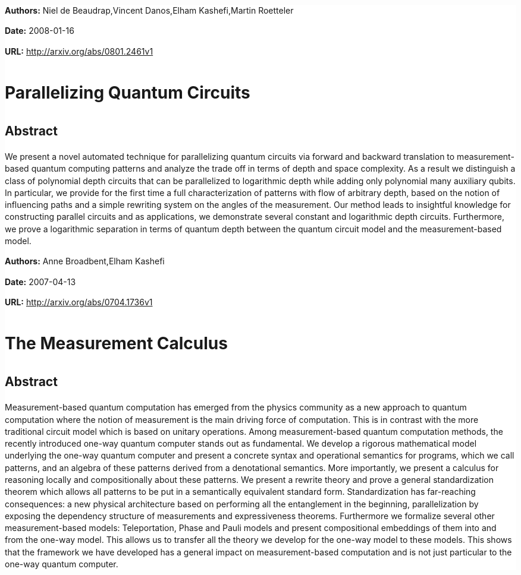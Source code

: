 **Authors:** Niel de Beaudrap,Vincent Danos,Elham Kashefi,Martin Roetteler

**Date:** 2008-01-16

**URL:** http://arxiv.org/abs/0801.2461v1
# Parallelizing Quantum Circuits

## Abstract

  We present a novel automated technique for parallelizing quantum circuits via
forward and backward translation to measurement-based quantum computing
patterns and analyze the trade off in terms of depth and space complexity. As a
result we distinguish a class of polynomial depth circuits that can be
parallelized to logarithmic depth while adding only polynomial many auxiliary
qubits. In particular, we provide for the first time a full characterization of
patterns with flow of arbitrary depth, based on the notion of influencing paths
and a simple rewriting system on the angles of the measurement. Our method
leads to insightful knowledge for constructing parallel circuits and as
applications, we demonstrate several constant and logarithmic depth circuits.
Furthermore, we prove a logarithmic separation in terms of quantum depth
between the quantum circuit model and the measurement-based model.

**Authors:** Anne Broadbent,Elham Kashefi

**Date:** 2007-04-13

**URL:** http://arxiv.org/abs/0704.1736v1
# The Measurement Calculus

## Abstract

  Measurement-based quantum computation has emerged from the physics community
as a new approach to quantum computation where the notion of measurement is the
main driving force of computation. This is in contrast with the more
traditional circuit model which is based on unitary operations. Among
measurement-based quantum computation methods, the recently introduced one-way
quantum computer stands out as fundamental.
  We develop a rigorous mathematical model underlying the one-way quantum
computer and present a concrete syntax and operational semantics for programs,
which we call patterns, and an algebra of these patterns derived from a
denotational semantics. More importantly, we present a calculus for reasoning
locally and compositionally about these patterns.
  We present a rewrite theory and prove a general standardization theorem which
allows all patterns to be put in a semantically equivalent standard form.
Standardization has far-reaching consequences: a new physical architecture
based on performing all the entanglement in the beginning, parallelization by
exposing the dependency structure of measurements and expressiveness theorems.
  Furthermore we formalize several other measurement-based models:
Teleportation, Phase and Pauli models and present compositional embeddings of
them into and from the one-way model. This allows us to transfer all the theory
we develop for the one-way model to these models. This shows that the framework
we have developed has a general impact on measurement-based computation and is
not just particular to the one-way quantum computer.
